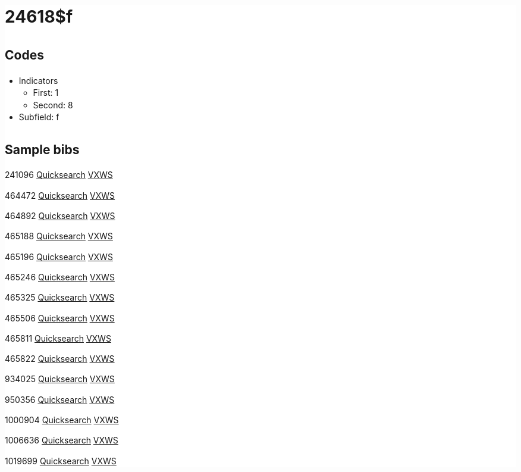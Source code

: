 # 24618$f

## Codes

-   Indicators
    -   First: 1
    -   Second: 8
-   Subfield: f

## Sample bibs

241096 [Quicksearch](https://search.library.yale.edu/catalog/241096) [VXWS](http://prodorbis.library.yale.edu:7014/vxws/GetHoldingsService?bibId=241096)

464472 [Quicksearch](https://search.library.yale.edu/catalog/464472) [VXWS](http://prodorbis.library.yale.edu:7014/vxws/GetHoldingsService?bibId=464472)

464892 [Quicksearch](https://search.library.yale.edu/catalog/464892) [VXWS](http://prodorbis.library.yale.edu:7014/vxws/GetHoldingsService?bibId=464892)

465188 [Quicksearch](https://search.library.yale.edu/catalog/465188) [VXWS](http://prodorbis.library.yale.edu:7014/vxws/GetHoldingsService?bibId=465188)

465196 [Quicksearch](https://search.library.yale.edu/catalog/465196) [VXWS](http://prodorbis.library.yale.edu:7014/vxws/GetHoldingsService?bibId=465196)

465246 [Quicksearch](https://search.library.yale.edu/catalog/465246) [VXWS](http://prodorbis.library.yale.edu:7014/vxws/GetHoldingsService?bibId=465246)

465325 [Quicksearch](https://search.library.yale.edu/catalog/465325) [VXWS](http://prodorbis.library.yale.edu:7014/vxws/GetHoldingsService?bibId=465325)

465506 [Quicksearch](https://search.library.yale.edu/catalog/465506) [VXWS](http://prodorbis.library.yale.edu:7014/vxws/GetHoldingsService?bibId=465506)

465811 [Quicksearch](https://search.library.yale.edu/catalog/465811) [VXWS](http://prodorbis.library.yale.edu:7014/vxws/GetHoldingsService?bibId=465811)

465822 [Quicksearch](https://search.library.yale.edu/catalog/465822) [VXWS](http://prodorbis.library.yale.edu:7014/vxws/GetHoldingsService?bibId=465822)

934025 [Quicksearch](https://search.library.yale.edu/catalog/934025) [VXWS](http://prodorbis.library.yale.edu:7014/vxws/GetHoldingsService?bibId=934025)

950356 [Quicksearch](https://search.library.yale.edu/catalog/950356) [VXWS](http://prodorbis.library.yale.edu:7014/vxws/GetHoldingsService?bibId=950356)

1000904 [Quicksearch](https://search.library.yale.edu/catalog/1000904) [VXWS](http://prodorbis.library.yale.edu:7014/vxws/GetHoldingsService?bibId=1000904)

1006636 [Quicksearch](https://search.library.yale.edu/catalog/1006636) [VXWS](http://prodorbis.library.yale.edu:7014/vxws/GetHoldingsService?bibId=1006636)

1019699 [Quicksearch](https://search.library.yale.edu/catalog/1019699) [VXWS](http://prodorbis.library.yale.edu:7014/vxws/GetHoldingsService?bibId=1019699)
